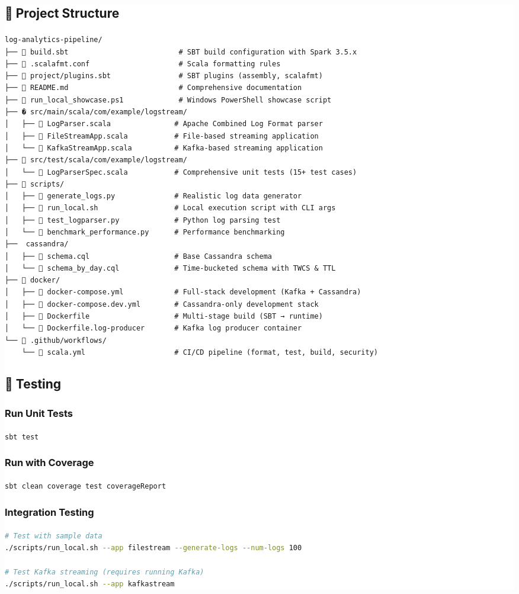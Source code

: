 ## 📁 Project Structure

```
log-analytics-pipeline/
├── 📄 build.sbt                          # SBT build configuration with Spark 3.5.x
├── 📄 .scalafmt.conf                     # Scala formatting rules
├── 📄 project/plugins.sbt                # SBT plugins (assembly, scalafmt)
├── 📄 README.md                          # Comprehensive documentation
├── 📄 run_local_showcase.ps1             # Windows PowerShell showcase script
├── � src/main/scala/com/example/logstream/
│   ├── 📄 LogParser.scala               # Apache Combined Log Format parser
│   ├── 📄 FileStreamApp.scala           # File-based streaming application
│   └── 📄 KafkaStreamApp.scala          # Kafka-based streaming application
├── 📁 src/test/scala/com/example/logstream/
│   └── 📄 LogParserSpec.scala           # Comprehensive unit tests (15+ test cases)
├── 📁 scripts/
│   ├── 📄 generate_logs.py              # Realistic log data generator
│   ├── 📄 run_local.sh                  # Local execution script with CLI args
│   ├── 📄 test_logparser.py             # Python log parsing test
│   └── 📄 benchmark_performance.py      # Performance benchmarking
├──  cassandra/
│   ├── 📄 schema.cql                    # Base Cassandra schema
│   └── 📄 schema_by_day.cql             # Time-bucketed schema with TWCS & TTL
├── 📁 docker/
│   ├── 📄 docker-compose.yml            # Full-stack development (Kafka + Cassandra)
│   ├── 📄 docker-compose.dev.yml        # Cassandra-only development stack
│   ├── 📄 Dockerfile                    # Multi-stage build (SBT → runtime)
│   └── 📄 Dockerfile.log-producer       # Kafka log producer container
└── 📁 .github/workflows/
    └── 📄 scala.yml                     # CI/CD pipeline (format, test, build, security)
```

## 🧪 Testing

### Run Unit Tests

```bash
sbt test
```

### Run with Coverage

```bash
sbt clean coverage test coverageReport
```

### Integration Testing

```bash
# Test with sample data
./scripts/run_local.sh --app filestream --generate-logs --num-logs 100

# Test Kafka streaming (requires running Kafka)
./scripts/run_local.sh --app kafkastream
```
